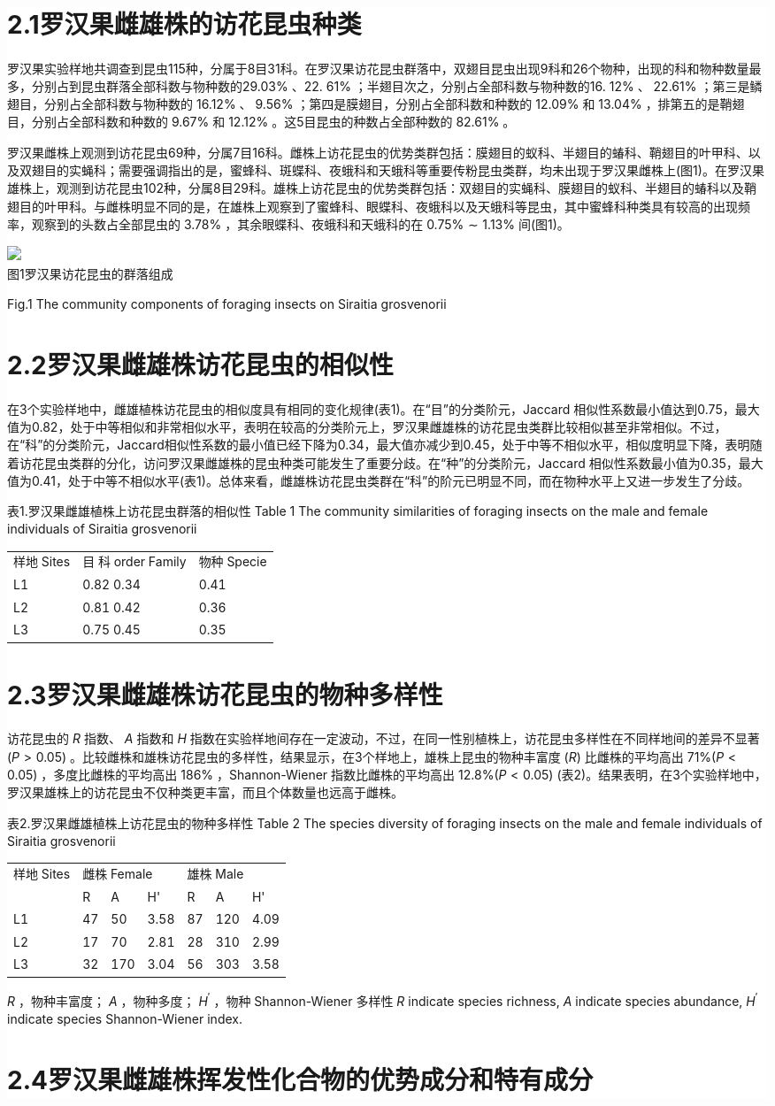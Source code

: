 # 2.1罗汉果雌雄株的访花昆虫种类

罗汉果实验样地共调查到昆虫115种，分属于8目31科。在罗汉果访花昆虫群落中，双翅目昆虫出现9科和26个物种，出现的科和物种数量最多，分别占到昆虫群落全部科数与物种数的$2 9 . 0 3 \%$ 、22. $61 \%$ ；半翅目次之，分别占全部科数与物种数的16. $12 \%$ 、 $2 2 . 6 1 \%$ ；第三是鳞翅目，分别占全部科数与物种数的 $1 6 . 1 2 \%$ 、 $9 . 5 6 \%$ ；第四是膜翅目，分别占全部科数和种数的 $12 . 0 9 \%$ 和 $1 3 . 0 4 \%$ ，排第五的是鞘翅目，分别占全部科数和种数的 $9 . 6 7 \%$ 和 $12 . 1 2 \%$ 。这5目昆虫的种数占全部种数的 $8 2 . 6 1 \%$ 。

罗汉果雌株上观测到访花昆虫69种，分属7目16科。雌株上访花昆虫的优势类群包括：膜翅目的蚁科、半翅目的蝽科、鞘翅目的叶甲科、以及双翅目的实蝇科；需要强调指出的是，蜜蜂科、斑蝶科、夜蛾科和天蛾科等重要传粉昆虫类群，均未出现于罗汉果雌株上(图1)。在罗汉果雄株上，观测到访花昆虫102种，分属8目29科。雄株上访花昆虫的优势类群包括：双翅目的实蝇科、膜翅目的蚁科、半翅目的蝽科以及鞘翅目的叶甲科。与雌株明显不同的是，在雄株上观察到了蜜蜂科、眼蝶科、夜蛾科以及天蛾科等昆虫，其中蜜蜂科种类具有较高的出现频率，观察到的头数占全部昆虫的 $3 . 7 8 \%$ ，其余眼蝶科、夜蛾科和天蛾科的在 $0 . 7 5 \% { \sim } 1 . 1 3 \%$ 间(图1)。

![](images/3c613561904a998d526f37909429f05a3d96f812e942afc419c3ed76ac86edf9.jpg)  
图1罗汉果访花昆虫的群落组成

Fig.1 The community components of foraging insects on Siraitia grosvenorii

# 2.2罗汉果雌雄株访花昆虫的相似性

在3个实验样地中，雌雄植株访花昆虫的相似度具有相同的变化规律(表1)。在“目”的分类阶元，Jaccard 相似性系数最小值达到0.75，最大值为0.82，处于中等相似和非常相似水平，表明在较高的分类阶元上，罗汉果雌雄株的访花昆虫类群比较相似甚至非常相似。不过，在“科”的分类阶元，Jaccard相似性系数的最小值已经下降为0.34，最大值亦减少到0.45，处于中等不相似水平，相似度明显下降，表明随着访花昆虫类群的分化，访问罗汉果雌雄株的昆虫种类可能发生了重要分歧。在“种”的分类阶元，Jaccard 相似性系数最小值为0.35，最大值为0.41，处于中等不相似水平(表1)。总体来看，雌雄株访花昆虫类群在“科”的阶元已明显不同，而在物种水平上又进一步发生了分歧。

表1.罗汉果雌雄植株上访花昆虫群落的相似性 Table 1 The community similarities of foraging insects on the male and female individuals of Siraitia grosvenorii   

<html><body><table><tr><td>样地 Sites</td><td>目 科 order Family</td><td>物种 Specie</td></tr><tr><td>L1</td><td>0.82 0.34</td><td>0.41</td></tr><tr><td>L2</td><td>0.81 0.42</td><td>0.36</td></tr><tr><td>L3</td><td>0.75 0.45</td><td>0.35</td></tr></table></body></html>

# 2.3罗汉果雌雄株访花昆虫的物种多样性

访花昆虫的 $R$ 指数、 $A$ 指数和 $H$ 指数在实验样地间存在一定波动，不过，在同一性别植株上，访花昆虫多样性在不同样地间的差异不显著 $( P > 0 . 0 5 )$ 。比较雌株和雄株访花昆虫的多样性，结果显示，在3个样地上，雄株上昆虫的物种丰富度 $( R )$ 比雌株的平均高出 $7 1 \% ( P < 0 . 0 5 )$ ，多度比雌株的平均高出 $1 8 6 \%$ ，Shannon-Wiener 指数比雌株的平均高出 $1 2 . 8 \% ( P < 0 . 0 5 )$ (表2)。结果表明，在3个实验样地中，罗汉果雄株上的访花昆虫不仅种类更丰富，而且个体数量也远高于雌株。

表2.罗汉果雌雄植株上访花昆虫的物种多样性 Table 2 The species diversity of foraging insects on the male and female individuals of Siraitia grosvenorii   

<html><body><table><tr><td rowspan="2">样地 Sites</td><td colspan="3">雌株 Female</td><td colspan="3">雄株 Male</td></tr><tr><td>R</td><td>A</td><td>H'</td><td>R</td><td>A</td><td>H'</td></tr><tr><td>L1</td><td>47</td><td>50</td><td>3.58</td><td>87</td><td>120</td><td>4.09</td></tr><tr><td>L2</td><td>17</td><td>70</td><td>2.81</td><td>28</td><td>310</td><td>2.99</td></tr><tr><td>L3</td><td>32</td><td>170</td><td>3.04</td><td>56</td><td>303</td><td>3.58</td></tr></table></body></html>

$R$ ，物种丰富度； $A$ ，物种多度； $H ^ { \prime }$ ，物种 Shannon-Wiener 多样性 $R$ indicate species richness, $A$ indicate species abundance, $H ^ { \prime }$ indicate species Shannon-Wiener index.

# 2.4罗汉果雌雄株挥发性化合物的优势成分和特有成分
